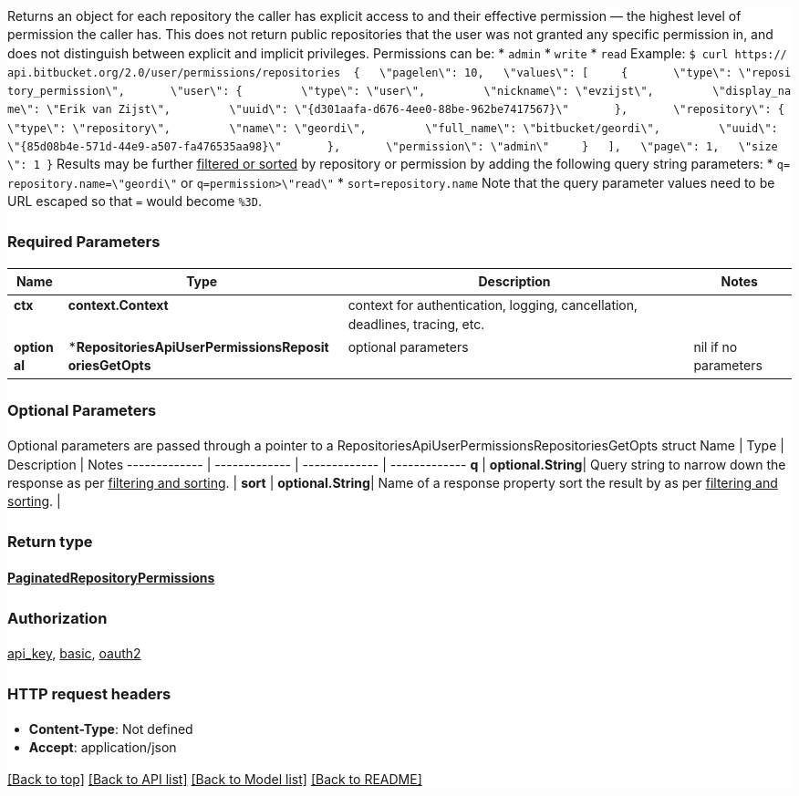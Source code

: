 Returns an object for each repository the caller has explicit access to and their effective permission — the highest level of permission the caller has. This does not return public repositories that the user was not granted any specific permission in, and does not distinguish between explicit and implicit privileges.  Permissions can be:  * `admin` * `write` * `read`  Example:  ``` $ curl https://api.bitbucket.org/2.0/user/permissions/repositories  {   \"pagelen\": 10,   \"values\": [     {       \"type\": \"repository_permission\",       \"user\": {         \"type\": \"user\",         \"nickname\": \"evzijst\",         \"display_name\": \"Erik van Zijst\",         \"uuid\": \"{d301aafa-d676-4ee0-88be-962be7417567}\"       },       \"repository\": {         \"type\": \"repository\",         \"name\": \"geordi\",         \"full_name\": \"bitbucket/geordi\",         \"uuid\": \"{85d08b4e-571d-44e9-a507-fa476535aa98}\"       },       \"permission\": \"admin\"     }   ],   \"page\": 1,   \"size\": 1 } ```  Results may be further [filtered or sorted](/cloud/bitbucket/rest/intro/#filtering) by repository or permission by adding the following query string parameters:  * `q=repository.name=\"geordi\"` or `q=permission>\"read\"` * `sort=repository.name`  Note that the query parameter values need to be URL escaped so that `=` would become `%3D`.

### Required Parameters

Name | Type | Description  | Notes
------------- | ------------- | ------------- | -------------
 **ctx** | **context.Context** | context for authentication, logging, cancellation, deadlines, tracing, etc.
 **optional** | ***RepositoriesApiUserPermissionsRepositoriesGetOpts** | optional parameters | nil if no parameters

### Optional Parameters
Optional parameters are passed through a pointer to a RepositoriesApiUserPermissionsRepositoriesGetOpts struct
Name | Type | Description  | Notes
------------- | ------------- | ------------- | -------------
 **q** | **optional.String**|  Query string to narrow down the response as per [filtering and sorting](/cloud/bitbucket/rest/intro/#filtering). | 
 **sort** | **optional.String**|  Name of a response property sort the result by as per [filtering and sorting](/cloud/bitbucket/rest/intro/#filtering). | 

### Return type

[**PaginatedRepositoryPermissions**](paginated_repository_permissions.md)

### Authorization

[api_key](../README.md#api_key), [basic](../README.md#basic), [oauth2](../README.md#oauth2)

### HTTP request headers

 - **Content-Type**: Not defined
 - **Accept**: application/json

[[Back to top]](#) [[Back to API list]](../README.md#documentation-for-api-endpoints) [[Back to Model list]](../README.md#documentation-for-models) [[Back to README]](../README.md)

